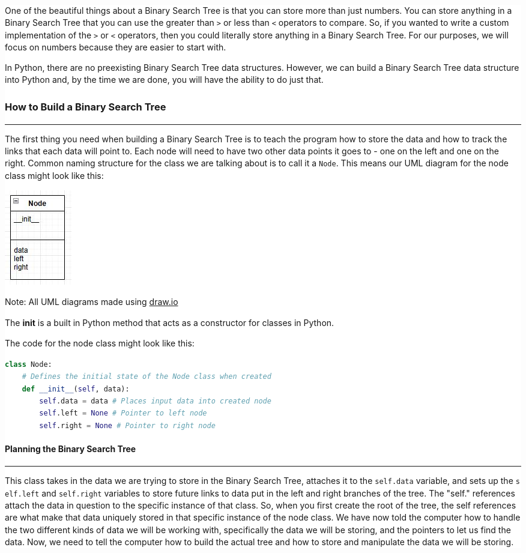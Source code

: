 One of the beautiful things about a Binary Search Tree is that you can store more than just numbers. You can store anything in a Binary Search Tree that you can use the greater than `>` or less than `<` operators to compare. So, if you wanted to write a custom implementation of the `>` or `<` operators, then you could literally store anything in a Binary Search Tree. For our purposes, we will focus on numbers because they are easier to start with. 

In Python, there are no preexisting Binary Search Tree data structures. However, we can build a Binary Search Tree data structure into Python and, by the time we are done, you will have the ability to do just that. 

### How to Build a Binary Search Tree
---

The first thing you need when building a Binary Search Tree is to teach the program how to store the data and how to track the links that each data will point to. Each node will need to have two other data points it goes to - one on the left and one on the right. Common naming structure for the class we are talking about is to call it a `Node`. This means our UML diagram for the node class might look like this: 

![Node Class UML Diagram](NodeClassUML.JPG "Node UML")

Note: All UML diagrams made using [draw.io](https://app.diagrams.net/)

The __init__ is a built in Python method that acts as a constructor for classes in Python. 

The code for the node class might look like this: 

``` Python
class Node:
    # Defines the initial state of the Node class when created
    def __init__(self, data): 
        self.data = data # Places input data into created node
        self.left = None # Pointer to left node
        self.right = None # Pointer to right node
```
#### Planning the Binary Search Tree 
---

This class takes in the data we are trying to store in the Binary Search Tree, attaches it to the `self.data` variable, and sets up the `self.left` and `self.right` variables to store future links to data put in the left and right branches of the tree. The "self." references attach the data in question to the specific instance of that class. So, when you first create the root of the tree, the self references are what make that data uniquely stored in that specific instance of the node class. We have now told the computer how to handle the two different kinds of data we will be working with, specifically the data we will be storing, and the pointers to let us find the data. Now, we need to tell the computer how to build the actual tree and how to store and manipulate the data we will be storing. 
